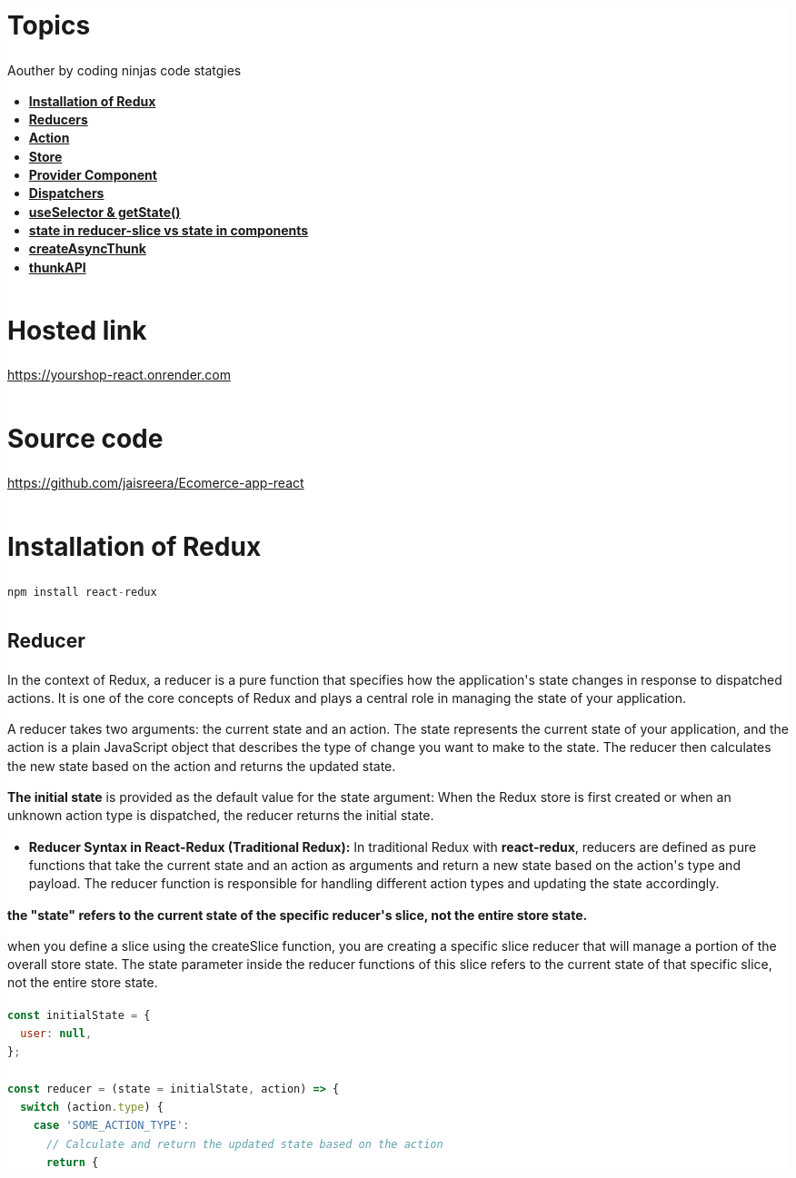 # Topics
Aouther by coding ninjas code statgies
* [**Installation of Redux**](#installation-of-redux)
* [**Reducers**](#reducer)
* [**Action**](#action)
* [**Store**](#store)
* [**Provider Component**](#provider-component)
* [**Dispatchers**](#usedispatch)
* [**useSelector & getState()**](#useselector--getstate)
* [**state in reducer-slice vs state in components**](#state-in-reducer-slice-vs-state-in-components)
* [**createAsyncThunk**](#createasyncthunk)
* [**thunkAPI**](#thunkapi)

# Hosted link
https://yourshop-react.onrender.com

# Source code
https://github.com/jaisreera/Ecomerce-app-react

# Installation of Redux
```javascript
npm install react-redux
```
## Reducer
In the context of Redux, a reducer is a pure function that specifies how the application's state changes in response to dispatched actions. It is one of the core concepts of Redux and plays a central role in managing the state of your application.

A reducer takes two arguments: the current state and an action. The state represents the current state of your application, and the action is a plain JavaScript object that describes the type of change you want to make to the state. The reducer then calculates the new state based on the action and returns the updated state.

**The initial state** is provided as the default value for the state argument: When the Redux store is first created or when an unknown action type is dispatched, the reducer returns the initial state.

* **Reducer Syntax in React-Redux (Traditional Redux):**
In traditional Redux with **react-redux**, reducers are defined as pure functions that take the current state and an action as arguments and return a new state based on the action's type and payload. The reducer function is responsible for handling different action types and updating the state accordingly.

**the "state" refers to the current state of the specific reducer's slice, not the entire store state.**

 when you define a slice using the createSlice function, you are creating a specific slice reducer that will manage a portion of the overall store state. The state parameter inside the reducer functions of this slice refers to the current state of that specific slice, not the entire store state.
```js
const initialState = {
  user: null,
};

const reducer = (state = initialState, action) => {
  switch (action.type) {
    case 'SOME_ACTION_TYPE':
      // Calculate and return the updated state based on the action
      return {
```